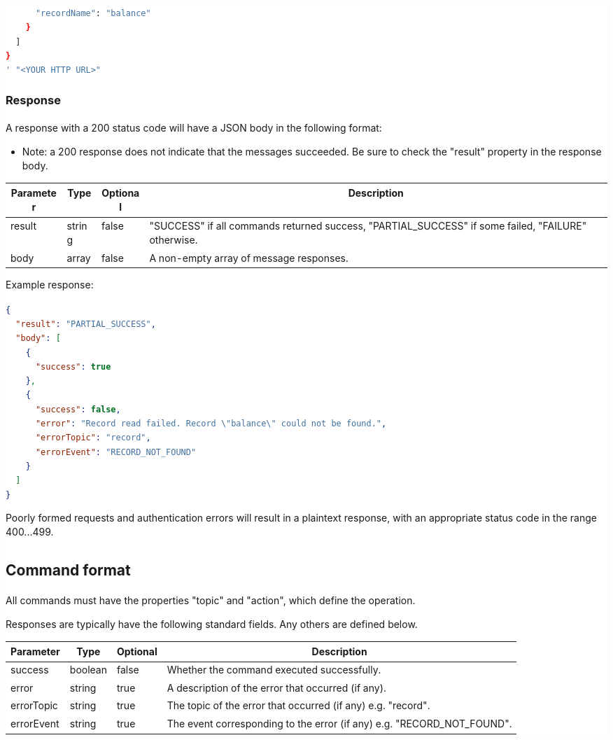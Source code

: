 ```bash
      "recordName": "balance"
    }
  ]
}
' "<YOUR HTTP URL>"
```

### Response

A response with a 200 status code will have a JSON body in the following format:

- Note: a 200 response does not indicate that the messages succeeded. Be sure to check the "result"
  property in the response body.

|Parameter|Type|Optional|Description|
|---|---|---|---|
|result|string|false|"SUCCESS" if all commands returned success, "PARTIAL\_SUCCESS" if some failed, "FAILURE" otherwise.|
|body|array|false|A non-empty array of message responses.|

Example response:
```json
{
  "result": "PARTIAL_SUCCESS",
  "body": [
    {
      "success": true
    },
    {
      "success": false,
      "error": "Record read failed. Record \"balance\" could not be found.",
      "errorTopic": "record",
      "errorEvent": "RECORD_NOT_FOUND"
    }
  ]
}
```

Poorly formed requests and authentication errors will result in a plaintext response, with an
appropriate status code in the range 400...499.

## Command format

All commands must have the properties "topic" and "action", which define the operation.

Responses are typically have the following standard fields. Any others are defined below.

|Parameter|Type|Optional|Description|
|---|---|---|---|
|success|boolean|false|Whether the command executed successfully.|
|error|string|true|A description of the error that occurred (if any).|
|errorTopic|string|true|The topic of the error that occurred (if any) e.g. "record".|
|errorEvent|string|true|The event corresponding to the error (if any) e.g. "RECORD\_NOT\_FOUND".|
